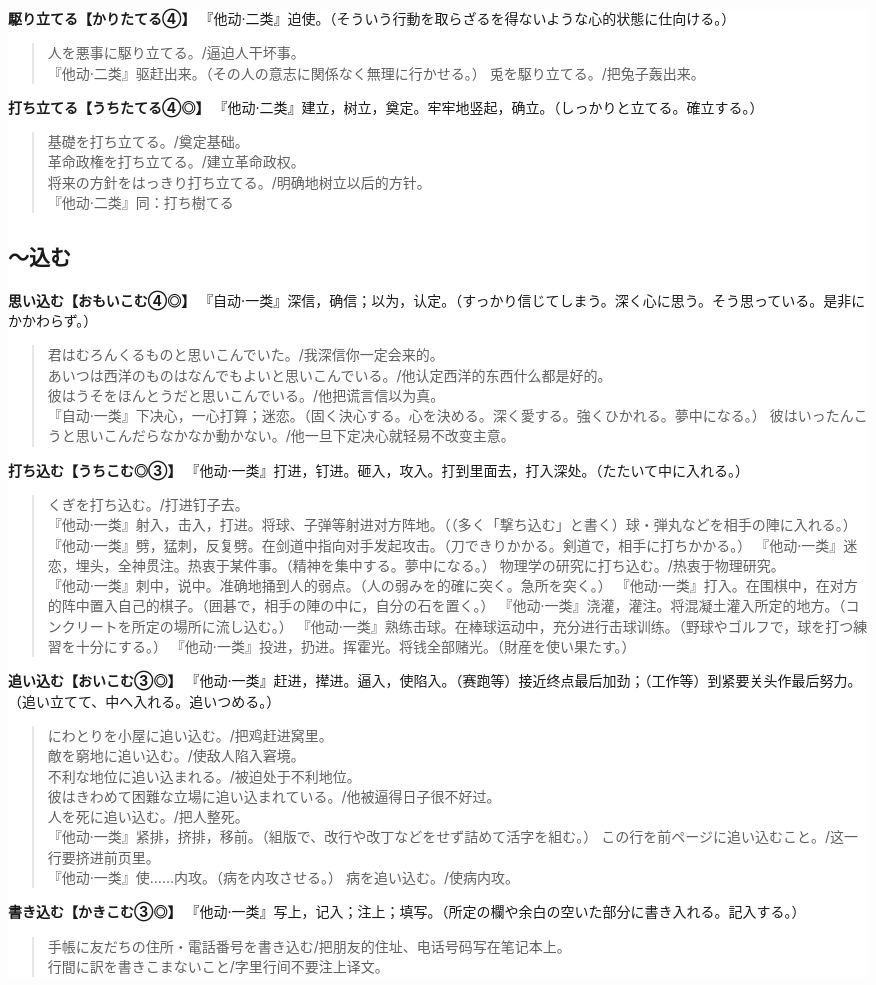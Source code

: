**駆り立てる【かりたてる④】**
『他动·二类』迫使。（そういう行動を取らざるを得ないような心的状態に仕向ける。）
> 人を悪事に駆り立てる。/逼迫人干坏事。  
『他动·二类』驱赶出来。（その人の意志に関係なく無理に行かせる。）
> 兎を駆り立てる。/把兔子轰出来。  

**打ち立てる【うちたてる④◎】**
『他动·二类』建立，树立，奠定。牢牢地竖起，确立。（しっかりと立てる。確立する。）
> 基礎を打ち立てる。/奠定基础。  
> 革命政権を打ち立てる。/建立革命政权。  
> 将来の方針をはっきり打ち立てる。/明确地树立以后的方针。  
『他动·二类』同：打ち樹てる

## ～込む

**思い込む【おもいこむ④◎】**
『自动·一类』深信，确信；以为，认定。（すっかり信じてしまう。深く心に思う。そう思っている。是非にかかわらず。）
> 君はむろんくるものと思いこんでいた。/我深信你一定会来的。  
> あいつは西洋のものはなんでもよいと思いこんでいる。/他认定西洋的东西什么都是好的。  
> 彼はうそをほんとうだと思いこんでいる。/他把谎言信以为真。  
『自动·一类』下决心，一心打算；迷恋。（固く決心する。心を決める。深く愛する。強くひかれる。夢中になる。）
> 彼はいったんこうと思いこんだらなかなか動かない。/他一旦下定决心就轻易不改变主意。  

**打ち込む【うちこむ◎③】**
『他动·一类』打进，钉进。砸入，攻入。打到里面去，打入深处。（たたいて中に入れる。）
> くぎを打ち込む。/打进钉子去。  
『他动·一类』射入，击入，打进。将球、子弹等射进对方阵地。（（多く「撃ち込む」と書く）球・弾丸などを相手の陣に入れる。）
『他动·一类』劈，猛刺，反复劈。在剑道中指向对手发起攻击。（刀できりかかる。剣道で，相手に打ちかかる。）
『他动·一类』迷恋，埋头，全神贯注。热衷于某件事。（精神を集中する。夢中になる。）
> 物理学の研究に打ち込む。/热衷于物理研究。  
『他动·一类』刺中，说中。准确地捅到人的弱点。（人の弱みを的確に突く。急所を突く。）
『他动·一类』打入。在围棋中，在对方的阵中置入自己的棋子。（囲碁で，相手の陣の中に，自分の石を置く。）
『他动·一类』浇灌，灌注。将混凝土灌入所定的地方。（コンクリートを所定の場所に流し込む。）
『他动·一类』熟练击球。在棒球运动中，充分进行击球训练。（野球やゴルフで，球を打つ練習を十分にする。）
『他动·一类』投进，扔进。挥霍光。将钱全部赌光。（財産を使い果たす。）

**追い込む【おいこむ③◎】**
『他动·一类』赶进，撵进。逼入，使陷入。（赛跑等）接近终点最后加劲；（工作等）到紧要关头作最后努力。（追い立てて、中へ入れる。追いつめる。）
> にわとりを小屋に追い込む。/把鸡赶进窝里。  
> 敵を窮地に追い込む。/使敌人陷入窘境。  
> 不利な地位に追い込まれる。/被迫处于不利地位。  
> 彼はきわめて困難な立場に追い込まれている。/他被逼得日子很不好过。  
> 人を死に追い込む。/把人整死。  
『他动·一类』紧排，挤排，移前。（組版で、改行や改丁などをせず詰めて活字を組む。）
> この行を前ページに追い込むこと。/这一行要挤进前页里。  
『他动·一类』使……内攻。（病を内攻させる。）
> 病を追い込む。/使病内攻。  

**書き込む【かきこむ③◎】**
『他动·一类』写上，记入；注上；填写。（所定の欄や余白の空いた部分に書き入れる。記入する。）
> 手帳に友だちの住所・電話番号を書き込む/把朋友的住址、电话号码写在笔记本上。  
> 行間に訳を書きこまないこと/字里行间不要注上译文。  
